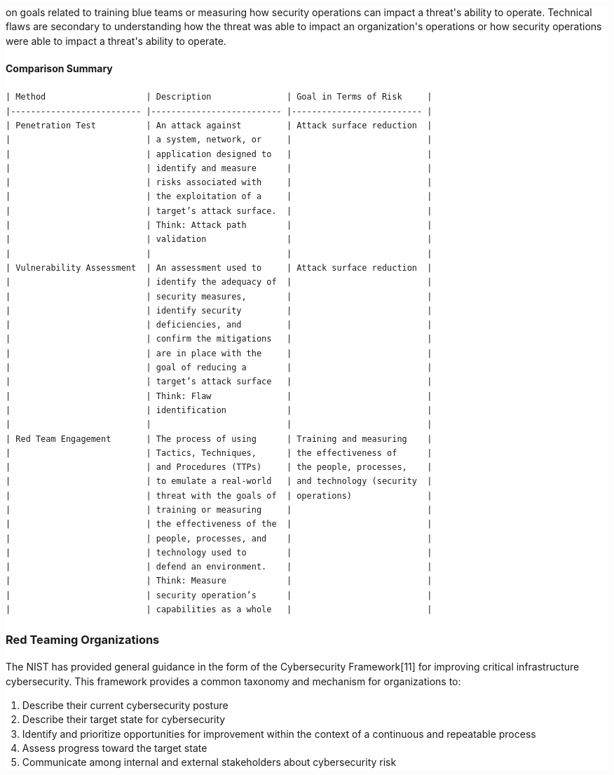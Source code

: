 on goals related to training blue teams or measuring how security operations can impact a threat's
ability to operate. Technical flaws are secondary to understanding how the threat was able to impact
an organization's operations or how security operations were able to impact a threat's ability to
operate.

#### Comparison Summary

```
| Method                   	| Description              	| Goal in Terms of Risk    	|
|--------------------------	|--------------------------	|--------------------------	|
| Penetration Test         	| An attack against        	| Attack surface reduction 	|
|                          	| a system, network, or    	|                          	|
|                          	| application designed to  	|                          	|
|                          	| identify and measure     	|                          	|
|                          	| risks associated with    	|                          	|
|                          	| the exploitation of a    	|                          	|
|                          	| target’s attack surface. 	|                          	|
|                          	| Think: Attack path       	|                          	|
|                          	| validation               	|                          	|
|                          	|                          	|                          	|
| Vulnerability Assessment 	| An assessment used to    	| Attack surface reduction 	|
|                          	| identify the adequacy of 	|                          	|
|                          	| security measures,       	|                          	|
|                          	| identify security        	|                          	|
|                          	| deficiencies, and        	|                          	|
|                          	| confirm the mitigations  	|                          	|
|                          	| are in place with the    	|                          	|
|                          	| goal of reducing a       	|                          	|
|                          	| target’s attack surface  	|                          	|
|                          	| Think: Flaw              	|                          	|
|                          	| identification           	|                          	|
|                          	|                          	|                          	|
| Red Team Engagement      	| The process of using     	| Training and measuring   	|
|                          	| Tactics, Techniques,     	| the effectiveness of     	|
|                          	| and Procedures (TTPs)    	| the people, processes,   	|
|                          	| to emulate a real-world  	| and technology (security 	|
|                          	| threat with the goals of 	| operations)              	|
|                          	| training or measuring    	|                          	|
|                          	| the effectiveness of the 	|                          	|
|                          	| people, processes, and   	|                          	|
|                          	| technology used to       	|                          	|
|                          	| defend an environment.   	|                          	|
|                          	| Think: Measure           	|                          	|
|                          	| security operation’s     	|                          	|
|                          	| capabilities as a whole  	|                          	|
```

### Red Teaming Organizations

The NIST has provided general guidance in the form of the Cybersecurity Framework[11] for
improving critical infrastructure cybersecurity. This framework provides a common taxonomy and
mechanism for organizations to:
1. Describe their current cybersecurity posture
2. Describe their target state for cybersecurity
3. Identify and prioritize opportunities for improvement within the context of a
continuous and repeatable process
4. Assess progress toward the target state
5. Communicate among internal and external stakeholders about cybersecurity risk
